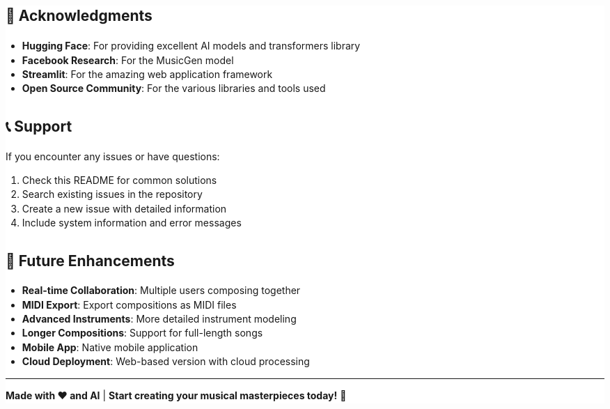 ## 🙏 Acknowledgments

- **Hugging Face**: For providing excellent AI models and transformers library
- **Facebook Research**: For the MusicGen model
- **Streamlit**: For the amazing web application framework
- **Open Source Community**: For the various libraries and tools used

## 📞 Support

If you encounter any issues or have questions:

1. Check this README for common solutions
2. Search existing issues in the repository
3. Create a new issue with detailed information
4. Include system information and error messages

## 🔮 Future Enhancements

- **Real-time Collaboration**: Multiple users composing together
- **MIDI Export**: Export compositions as MIDI files
- **Advanced Instruments**: More detailed instrument modeling
- **Longer Compositions**: Support for full-length songs
- **Mobile App**: Native mobile application
- **Cloud Deployment**: Web-based version with cloud processing

---

**Made with ❤️ and AI** | **Start creating your musical masterpieces today!** 🎵
